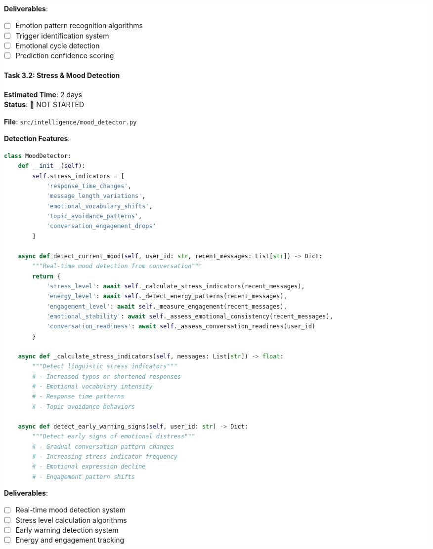 **Deliverables**:
- [ ] Emotion pattern recognition algorithms
- [ ] Trigger identification system
- [ ] Emotional cycle detection
- [ ] Prediction confidence scoring

#### Task 3.2: Stress & Mood Detection
**Estimated Time**: 2 days  
**Status**: 🔴 NOT STARTED

**File**: `src/intelligence/mood_detector.py`

**Detection Features**:
```python
class MoodDetector:
    def __init__(self):
        self.stress_indicators = [
            'response_time_changes',
            'message_length_variations', 
            'emotional_vocabulary_shifts',
            'topic_avoidance_patterns',
            'conversation_engagement_drops'
        ]
    
    async def detect_current_mood(self, user_id: str, recent_messages: List[str]) -> Dict:
        """Real-time mood detection from conversation"""
        return {
            'stress_level': await self._calculate_stress_indicators(recent_messages),
            'energy_level': await self._detect_energy_patterns(recent_messages),
            'engagement_level': await self._measure_engagement(recent_messages),
            'emotional_stability': await self._assess_emotional_consistency(recent_messages),
            'conversation_readiness': await self._assess_conversation_readiness(user_id)
        }
    
    async def _calculate_stress_indicators(self, messages: List[str]) -> float:
        """Detect linguistic stress indicators"""
        # - Increased typos or shortened responses
        # - Emotional vocabulary intensity
        # - Response time patterns
        # - Topic avoidance behaviors
        
    async def detect_early_warning_signs(self, user_id: str) -> Dict:
        """Detect early signs of emotional distress"""
        # - Gradual conversation pattern changes
        # - Increasing stress indicator frequency
        # - Emotional expression decline
        # - Engagement pattern shifts
```

**Deliverables**:
- [ ] Real-time mood detection system
- [ ] Stress level calculation algorithms
- [ ] Early warning detection system
- [ ] Energy and engagement tracking
